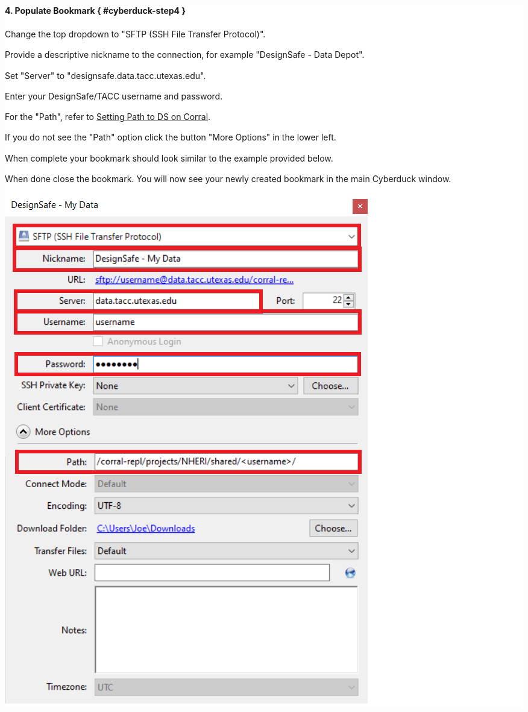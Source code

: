 #### 4. Populate Bookmark { #cyberduck-step4 }

Change the top dropdown to "SFTP (SSH File Transfer Protocol)".

Provide a descriptive nickname to the connection, for example "DesignSafe - Data Depot".

Set "Server" to "designsafe.data.tacc.utexas.edu".

Enter your DesignSafe/TACC username and password.

For the "Path", refer to [Setting Path to DS on Corral](/user-guide/managingdata/settingpathtodesignsafe).

If you do not see the "Path" option click the button "More Options" in the lower left.

When complete your bookmark should look similar to the example provided below.

When done close the bookmark. You will now see your newly created bookmark in the main Cyberduck window.

![Figure 2. Bookmark Filled](imgs/cyberduck-2.png)
